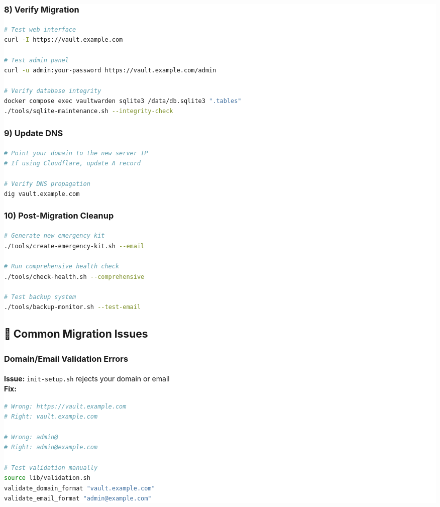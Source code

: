 ### 8) Verify Migration
```bash
# Test web interface
curl -I https://vault.example.com

# Test admin panel
curl -u admin:your-password https://vault.example.com/admin

# Verify database integrity
docker compose exec vaultwarden sqlite3 /data/db.sqlite3 ".tables"
./tools/sqlite-maintenance.sh --integrity-check
```

### 9) Update DNS
```bash
# Point your domain to the new server IP
# If using Cloudflare, update A record

# Verify DNS propagation
dig vault.example.com
```

### 10) Post-Migration Cleanup
```bash
# Generate new emergency kit
./tools/create-emergency-kit.sh --email

# Run comprehensive health check
./tools/check-health.sh --comprehensive

# Test backup system
./tools/backup-monitor.sh --test-email
```

## 🔧 Common Migration Issues

### Domain/Email Validation Errors
**Issue:** `init-setup.sh` rejects your domain or email  
**Fix:** 
```bash
# Wrong: https://vault.example.com
# Right: vault.example.com

# Wrong: admin@
# Right: admin@example.com

# Test validation manually
source lib/validation.sh
validate_domain_format "vault.example.com"
validate_email_format "admin@example.com"
```
